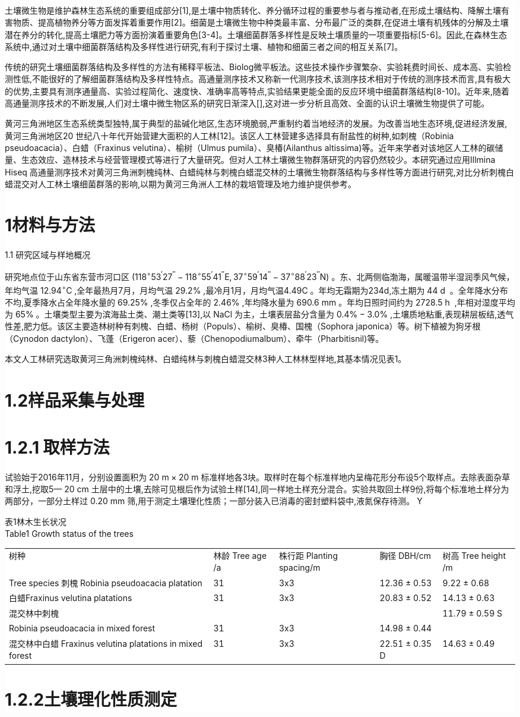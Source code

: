 土壤微生物是维护森林生态系统的重要组成部分[1],是土壤中物质转化、养分循环过程的重要参与者与推动者,在形成土壤结构、降解土壤有害物质、提高植物养分等方面发挥着重要作用[2]。细菌是土壤微生物中种类最丰富、分布最广泛的类群,在促进土壤有机残体的分解及土壤潜在养分的转化,提高土壤肥力等方面扮演着重要角色[3-4]。土壤细菌群落多样性是反映土壤质量的一项重要指标[5-6]。因此,在森林生态系统中,通过对土壤中细菌群落结构及多样性进行研究,有利于探讨土壤、植物和细菌三者之间的相互关系[7]。

传统的研究土壤细菌群落结构及多样性的方法有稀释平板法、Biolog微平板法。这些技术操作步骤繁杂、实验耗费时间长、成本高、实验检测性低,不能很好的了解细菌群落结构及多样性特点。高通量测序技术又称新一代测序技术,该测序技术相对于传统的测序技术而言,具有极大的优势,主要具有测序通量高、实验过程简化、速度快、准确率高等特点,实验结果更能全面的反应环境中细菌群落结构[8-10]。近年来,随着高通量测序技术的不断发展,人们对土壤中微生物区系的研究日渐深入[],这对进一步分析且高效、全面的认识土壤微生物提供了可能。

黄河三角洲地区生态系统类型独特,属于典型的盐碱化地区,生态环境脆弱,严重制约着当地经济的发展。为改善当地生态环境,促进经济发展,黄河三角洲地区20 世纪八十年代开始营建大面积的人工林[12]。该区人工林营建多选择具有耐盐性的树种,如刺槐（Robinia pseudoacacia）、白蜡（Fraxinus velutina）、榆树（Ulmus pumila）、臭椿(Ailanthus altissima)等。近年来学者对该地区人工林的碳储量、生态效应、造林技术与经营管理模式等进行了大量研究。但对人工林土壤微生物群落研究的内容仍然较少。本研究通过应用Illmina Hiseq 高通量测序技术对黄河三角洲刺槐纯林、白蜡纯林与刺槐白蜡混交林的土壤微生物群落结构与多样性等方面进行研究,对比分析刺槐白蜡混交对人工林土壤细菌群落的影响,以期为黄河三角洲人工林的栽培管理及地力维护提供参考。

# 1材料与方法

1.1 研究区域与样地概况

研究地点位于山东省东营市河口区 $( 1 1 8 ^ { \circ } 5 3 ^ { \prime } 2 7 ^ { \prime \prime } - 1 1 8 ^ { \circ } 5 5 ^ { \prime } 4 1 ^ { \prime \prime } \mathrm { E } , 3 7 ^ { \circ } 5 9 ^ { \prime } 1 4 ^ { \prime \prime } - 3 7 ^ { \circ } 8 8 ^ { \prime } 2 3 ^ { \prime \prime } \mathrm { N } )$ 。东、北两侧临渤海，属暖温带半湿润季风气候，年均气温 $1 2 . 9 4 ^ { \circ } \mathrm { C }$ ,全年最热月7月，月均气温 $2 9 . 2 \%$ ,最冷月1月，月均气温$4 . 4 9 \mathrm { C }$ 。年均无霜期为234d,冻土期为 $4 4 { \mathrm { ~ d ~ } }$ 。全年降水分布不均,夏季降水占全年降水量的 $6 9 . 2 5 \%$ ,冬季仅占全年的 $2 . 4 6 \%$ ,年均降水量为 $6 9 0 . 6 ~ \mathrm { m m }$ 。年均日照时间约为 $2 7 2 8 . 5 \mathrm { ~ h ~ }$ ,年相对湿度平均为 $6 5 \%$ 。土壤类型主要为滨海盐土类、潮土类等[13],以 $\mathrm { { N a C l } }$ 为主，土壤表层盐分含量为 $0 . 4 \% - 3 . 0 \%$ ,土壤质地粘重,表现耕层板结,透气性差,肥力低。该区主要造林树种有刺槐、白蜡、杨树（Populs）、榆树、臭椿、国槐（Sophora japonica）等。树下植被为狗牙根（Cynodon dactylon）、飞蓬（Erigeron acer）、藜（Chenopodiumalbum）、牵牛（Pharbitisnil)等。

本文人工林研究选取黄河三角洲刺槐纯林、白蜡纯林与刺槐白蜡混交林3种人工林林型样地,其基本情况见表1。

# 1.2样品采集与处理

# 1.2.1 取样方法

试验始于2016年11月，分别设置面积为 $2 0 ~ \mathrm { m } { \times } 2 0 ~ \mathrm { m }$ 标准样地各3块。取样时在每个标准样地内呈梅花形分布设5个取样点。去除表面杂草和浮土,挖取5— $2 0 \ \mathrm { c m }$ 土层中的土壤,去除可见根后作为试验土样[14],同一样地土样充分混合。实验共取回土样9份,将每个标准地土样分为两部分，一部分土样过 $0 . 2 0 ~ \mathrm { m m }$ 筛,用于测定土壤理化性质；一部分装入已消毒的密封塑料袋中,液氮保存待测。 Y

表1林木生长状况  
Table1 Growth status of the trees   

<html><body><table><tr><td>树种</td><td>林龄 Tree age /a</td><td>株行距 Planting spacing/m</td><td>胸径 DBH/cm</td><td>树高 Tree height /m</td></tr><tr><td>Tree species 刺槐 Robinia pseudoacacia platation</td><td>31</td><td>3x3</td><td>12.36 ± 0.53</td><td>9.22 ± 0.68</td></tr><tr><td>白蜡Fraxinus velutina platations</td><td>31</td><td>3x3</td><td>20.83 ± 0.52</td><td>14.13 ± 0.63</td></tr><tr><td>混交林中刺槐</td><td></td><td></td><td></td><td>11.79 ± 0.59 S</td></tr><tr><td>Robinia pseudoacacia in mixed forest</td><td>31</td><td>3x3</td><td>14.98 ± 0.44</td><td></td></tr><tr><td>混交林中白蜡 Fraxinus velutina platations in mixed forest</td><td>31</td><td>3x3</td><td>22.51 ± 0.35 D</td><td>14.63 ± 0.49</td></tr></table></body></html>

# 1.2.2土壤理化性质测定

